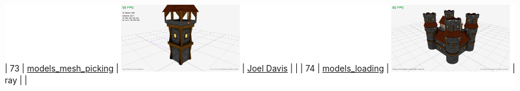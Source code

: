| 73 | [models_mesh_picking](models/models_mesh_picking.c)                       | <img src="models/screenshots/models_mesh_picking.png" alt="models_mesh_picking" width="200">                       | [Joel Davis](https://github.com/joeld42)         |        |
| 74 | [models_loading](models/models_loading.c)                                 | <img src="models/screenshots/models_loading.png" alt="models_loading" width="200">                                 | ray                                              |        |